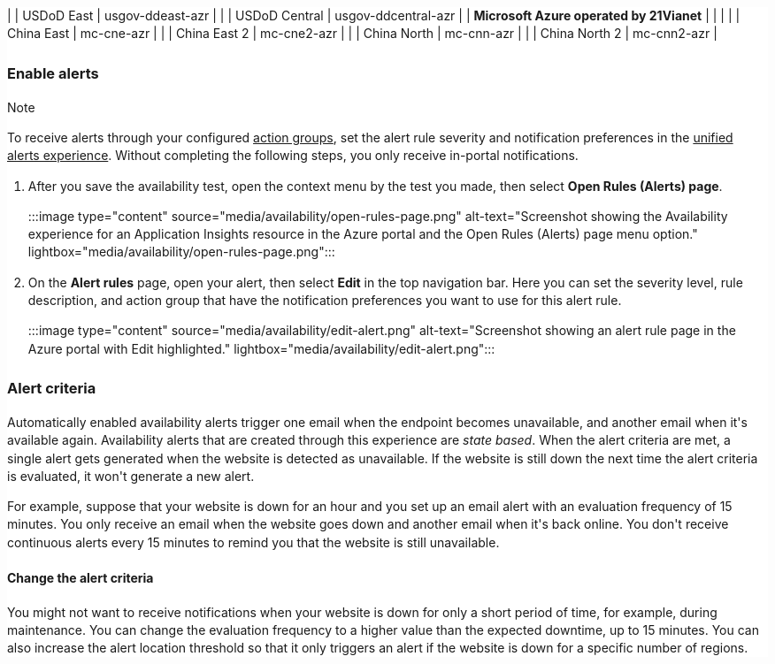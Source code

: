 |                                          | USDoD East                             | usgov-ddeast-azr    |
|                                          | USDoD Central                          | usgov-ddcentral-azr |
| **Microsoft Azure operated by 21Vianet** |                                        |                     |
|                                          | China East                             | mc-cne-azr          |
|                                          | China East 2                           | mc-cne2-azr         |
|                                          | China North                            | mc-cnn-azr          |
|                                          | China North 2                          | mc-cnn2-azr         |

### Enable alerts

> [!NOTE]
> To receive alerts through your configured [action groups](../alerts/action-groups.md), set the alert rule severity and notification preferences in the [unified alerts experience](../alerts/alerts-overview.md). Without completing the following steps, you only receive in-portal notifications.

1. After you save the availability test, open the context menu by the test you made, then select **Open Rules (Alerts) page**.

    :::image type="content" source="media/availability/open-rules-page.png" alt-text="Screenshot showing the Availability experience for an Application Insights resource in the Azure portal and the Open Rules (Alerts) page menu option." lightbox="media/availability/open-rules-page.png":::

1. On the **Alert rules** page, open your alert, then select **Edit** in the top navigation bar. Here you can set the severity level, rule description, and action group that have the notification preferences you want to use for this alert rule.

    :::image type="content" source="media/availability/edit-alert.png" alt-text="Screenshot showing an alert rule page in the Azure portal with Edit highlighted." lightbox="media/availability/edit-alert.png":::

### Alert criteria

Automatically enabled availability alerts trigger one email when the endpoint becomes unavailable, and another email when it's available again. Availability alerts that are created through this experience are *state based*. When the alert criteria are met, a single alert gets generated when the website is detected as unavailable. If the website is still down the next time the alert criteria is evaluated, it won't generate a new alert.

For example, suppose that your website is down for an hour and you set up an email alert with an evaluation frequency of 15 minutes. You only receive an email when the website goes down and another email when it's back online. You don't receive continuous alerts every 15 minutes to remind you that the website is still unavailable.

#### Change the alert criteria

You might not want to receive notifications when your website is down for only a short period of time, for example, during maintenance. You can change the evaluation frequency to a higher value than the expected downtime, up to 15 minutes. You can also increase the alert location threshold so that it only triggers an alert if the website is down for a specific number of regions.
